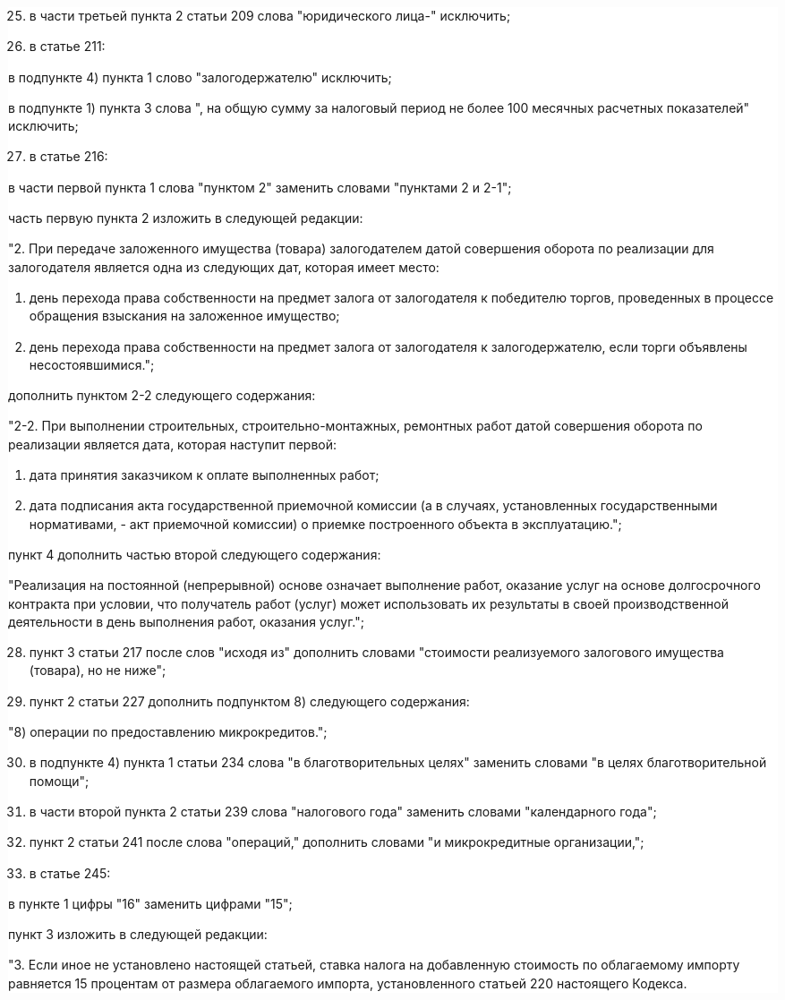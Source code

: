 25) в части третьей пункта 2 статьи 209 слова "юридического лица-" исключить;

26) в статье 211:

в подпункте 4) пункта 1 слово "залогодержателю" исключить;

в подпункте 1) пункта 3 слова ", на общую сумму за налоговый период не более 100 месячных расчетных показателей" исключить;

27) в статье 216:

в части первой пункта 1 слова "пунктом 2" заменить словами "пунктами 2 и 2-1";

часть первую пункта 2 изложить в следующей редакции:

"2. При передаче заложенного имущества (товара) залогодателем датой совершения оборота по реализации для залогодателя является одна из следующих дат, которая имеет место:

1) день перехода права собственности на предмет залога от залогодателя к победителю торгов, проведенных в процессе обращения взыскания на заложенное имущество;

2) день перехода права собственности на предмет залога от залогодателя к залогодержателю, если торги объявлены несостоявшимися.";

дополнить пунктом 2-2 следующего содержания:

"2-2. При выполнении строительных, строительно-монтажных, ремонтных работ датой совершения оборота по реализации является дата, которая наступит первой:

1) дата принятия заказчиком к оплате выполненных работ;

2) дата подписания акта государственной приемочной комиссии (а в случаях, установленных государственными нормативами, - акт приемочной комиссии) о приемке построенного объекта в эксплуатацию.";

пункт 4 дополнить частью второй следующего содержания:

"Реализация на постоянной (непрерывной) основе означает выполнение работ, оказание услуг на основе долгосрочного контракта при условии, что получатель работ (услуг) может использовать их результаты в своей производственной деятельности в день выполнения работ, оказания услуг.";

28) пункт 3 статьи 217 после слов "исходя из" дополнить словами "стоимости реализуемого залогового имущества (товара), но не ниже";

29) пункт 2 статьи 227 дополнить подпунктом 8) следующего содержания:

"8) операции по предоставлению микрокредитов.";

30) в подпункте 4) пункта 1 статьи 234 слова "в благотворительных целях" заменить словами "в целях благотворительной помощи";

31) в части второй пункта 2 статьи 239 слова "налогового года" заменить словами "календарного года";

32) пункт 2 статьи 241 после слова "операций," дополнить словами "и микрокредитные организации,";

33) в статье 245:

в пункте 1 цифры "16" заменить цифрами "15";

пункт 3 изложить в следующей редакции:

"3. Если иное не установлено настоящей статьей, ставка налога на добавленную стоимость по облагаемому импорту равняется 15 процентам от размера облагаемого импорта, установленного статьей 220 настоящего Кодекса.
